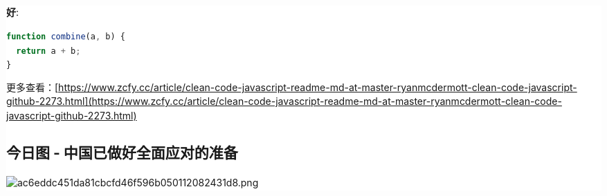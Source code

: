 **好**:

```js
function combine(a, b) {
  return a + b;
}
```

更多查看：[https://www.zcfy.cc/article/clean-code-javascript-readme-md-at-master-ryanmcdermott-clean-code-javascript-github-2273.html](https://www.zcfy.cc/article/clean-code-javascript-readme-md-at-master-ryanmcdermott-clean-code-javascript-github-2273.html)

## 今日图 - 中国已做好全面应对的准备
![ac6eddc451da81cbcfd46f596b050112082431d8.png](../../images/ac6eddc451da81cbcfd46f596b050112082431d8.png)
